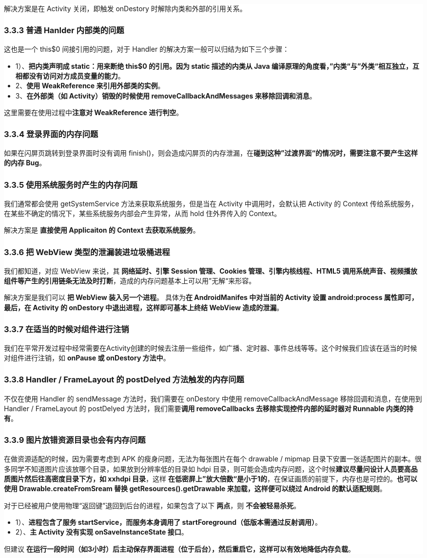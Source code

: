 解决方案是在 Activity 关闭，即触发 onDestory 时解除内类和外部的引用关系。

### 3.3.3 普通 Hanlder 内部类的问题

这也是一个 this$0 间接引用的问题，对于 Handler 的解决方案一般可以归结为如下三个步骤：

- 1）、**把内类声明成 static：用来断绝 this$0 的引用。因为 static 描述的内类从 Java 编译原理的角度看，”内类“与”外类“相互独立，互相都没有访问对方成员变量的能力**。
- 2、**使用 WeakReference 来引用外部类的实例**。
- 3、**在外部类（如 Activity）销毁的时候使用 removeCallbackAndMessages 来移除回调和消息**。

这里需要在使用过程中**注意对 WeakReference 进行判空**。

### 3.3.4 登录界面的内存问题

如果在闪屏页跳转到登录界面时没有调用 finish()，则会造成闪屏页的内存泄漏，在**碰到这种”过渡界面“的情况时，需要注意不要产生这样的内存 Bug**。

### 3.3.5 使用系统服务时产生的内存问题

我们通常都会使用 getSystemService 方法来获取系统服务，但是当在 Activity 中调用时，会默认把 Activity 的 Context 传给系统服务，在某些不确定的情况下，某些系统服务内部会产生异常，从而 hold 住外界传入的 Context。

解决方案是 **直接使用 Applicaiton 的 Context 去获取系统服务**。

### 3.3.6 把 WebView 类型的泄漏装进垃圾桶进程

我们都知道，对应 WebView 来说，其 **网络延时、引擎 Session 管理、Cookies 管理、引擎内核线程、HTML5 调用系统声音、视频播放组件等产生的引用链条无法及时打断**，造成的内存问题基本上可以用”无解“来形容。

解决方案是我们可以 **把 WebView 装入另一个进程**。 具体为**在 AndroidManifes 中对当前的 Activity 设置 android:process 属性即可，最后，在 Activity 的 onDestory 中退出进程，这样即可基本上终结 WebView 造成的泄漏**。

### 3.3.7 在适当的时候对组件进行注销

我们在平常开发过程中经常需要在Activity创建的时候去注册一些组件，如广播、定时器、事件总线等等。这个时候我们应该在适当的时候对组件进行注销，如 **onPause 或 onDestory 方法中**。

### 3.3.8 Handler / FrameLayout 的 postDelyed 方法触发的内存问题

不仅在使用 Handler 的 sendMessage 方法时，我们需要在 onDestory 中使用 removeCallbackAndMessage 移除回调和消息，在使用到 Handler / FrameLayout 的 postDelyed 方法时，我们需要**调用 removeCallbacks 去移除实现控件内部的延时器对 Runnable 内类的持有**。

### 3.3.9 图片放错资源目录也会有内存问题

在做资源适配的时候，因为需要考虑到 APK 的瘦身问题，无法为每张图片在每个 drawable / mipmap 目录下安置一张适配图片的副本。很多同学不知道图片应该放哪个目录，如果放到分辨率低的目录如 hdpi 目录，则可能会造成内存问题，这个时候**建议尽量问设计人员要高品质图片然后往高密度目录下方，如 xxhdpi 目录**，这样 **在低密屏上”放大倍数“是小于1的**，在保证画质的前提下，内存也是可控的。**也可以使用 Drawable.createFromSream 替换 getResources().getDrawable 来加载，这样便可以绕过 Android 的默认适配规则**。

对于已经被用户使用物理“返回键”退回到后台的进程，如果包含了以下 **两点**，则 **不会被轻易杀死**。

- 1）、**进程包含了服务 startService，而服务本身调用了 startForeground（低版本需通过反射调用）**。
- 2）、**主 Activity 没有实现 onSaveInstanceState 接口**。

但建议 **在运行一段时间（如3小时）后主动保存界面进程（位于后台），然后重启它，这样可以有效地降低内存负载**。
